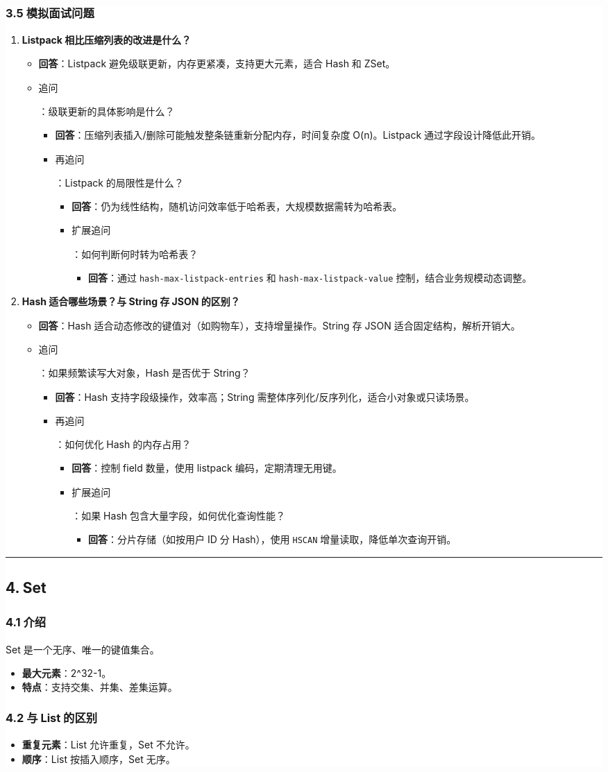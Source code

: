 ### 3.5 模拟面试问题

1. **Listpack 相比压缩列表的改进是什么？**  

   - **回答**：Listpack 避免级联更新，内存更紧凑，支持更大元素，适合 Hash 和 ZSet。  

   - 追问

     ：级联更新的具体影响是什么？  

     - **回答**：压缩列表插入/删除可能触发整条链重新分配内存，时间复杂度 O(n)。Listpack 通过字段设计降低此开销。  

     - 再追问

       ：Listpack 的局限性是什么？  

       - **回答**：仍为线性结构，随机访问效率低于哈希表，大规模数据需转为哈希表。  

       - 扩展追问

         ：如何判断何时转为哈希表？  

         - **回答**：通过 `hash-max-listpack-entries` 和 `hash-max-listpack-value` 控制，结合业务规模动态调整。

2. **Hash 适合哪些场景？与 String 存 JSON 的区别？**  

   - **回答**：Hash 适合动态修改的键值对（如购物车），支持增量操作。String 存 JSON 适合固定结构，解析开销大。  

   - 追问

     ：如果频繁读写大对象，Hash 是否优于 String？  

     - **回答**：Hash 支持字段级操作，效率高；String 需整体序列化/反序列化，适合小对象或只读场景。  

     - 再追问

       ：如何优化 Hash 的内存占用？  

       - **回答**：控制 field 数量，使用 listpack 编码，定期清理无用键。  

       - 扩展追问

         ：如果 Hash 包含大量字段，如何优化查询性能？  

         - **回答**：分片存储（如按用户 ID 分 Hash），使用 `HSCAN` 增量读取，降低单次查询开销。

------

## 4. Set

### 4.1 介绍

Set 是一个无序、唯一的键值集合。  

- **最大元素**：2^32-1。  
- **特点**：支持交集、并集、差集运算。

### 4.2 与 List 的区别

- **重复元素**：List 允许重复，Set 不允许。
- **顺序**：List 按插入顺序，Set 无序。
